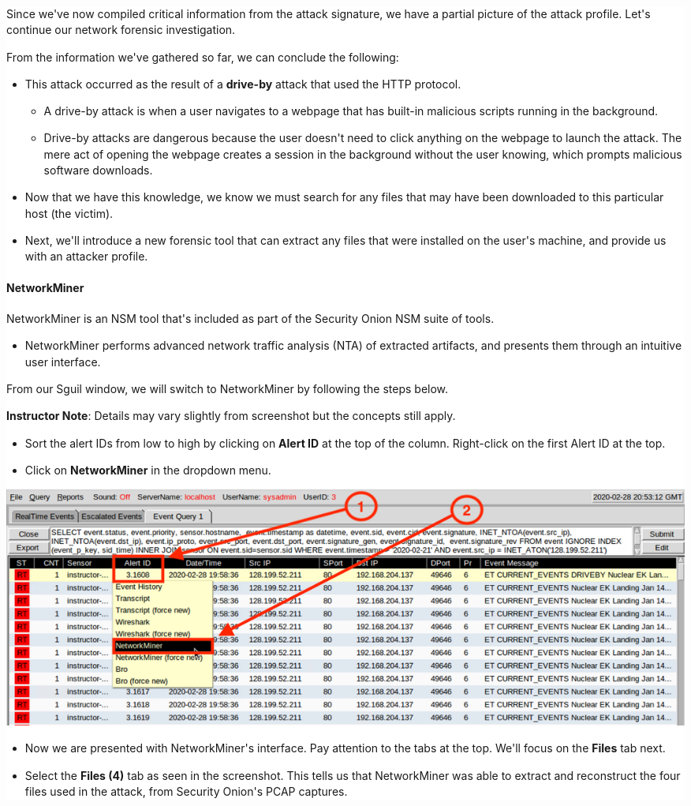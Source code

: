 Since we've now compiled critical information from the attack signature, we have a partial picture of the attack profile. Let's continue our network forensic investigation.

From the information we've gathered so far, we can conclude the following:

- This attack occurred as the result of a **drive-by** attack that used the HTTP protocol. 

   - A drive-by attack is when a user navigates to a webpage that has built-in malicious scripts running in the background. 

   -  Drive-by attacks are dangerous because the user doesn't need to click anything on the webpage to launch the attack. The mere act of opening the webpage creates a session in the background without the user knowing, which prompts malicious software downloads. 

- Now that we have this knowledge, we know we must search for any files that may have been downloaded to this particular host (the victim).

- Next, we'll introduce a new forensic tool that can extract any files that were installed on the user's machine, and provide us with an attacker profile.

#### NetworkMiner

NetworkMiner is an NSM tool that's included as part of the Security Onion NSM suite of tools. 

   - NetworkMiner performs advanced network traffic analysis (NTA) of extracted artifacts, and presents them through an intuitive user interface. 

From our Sguil window, we will switch to NetworkMiner by following the steps below. 

**Instructor Note**: Details may vary slightly from screenshot but the concepts still apply.
- Sort the alert IDs from low to high by clicking on **Alert ID** at the top of the column. Right-click on the first Alert ID at the top. 

- Click on **NetworkMiner** in the dropdown menu.


![Network Minor Pivot](Week-11/2/Images/Network%20Minor%20Pivot.png)

- Now we are presented with NetworkMiner's interface. Pay attention to the tabs at the top. We'll focus on the **Files** tab next.

- Select the **Files (4)** tab as seen in the screenshot. This tells us that NetworkMiner was able to extract and reconstruct the four files used in the attack, from Security Onion's PCAP captures.
